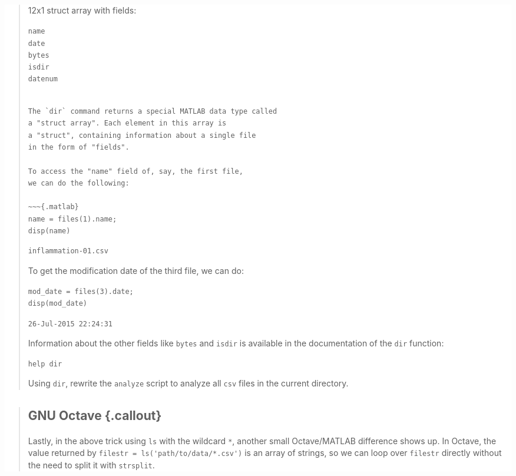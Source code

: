 > 12x1 struct array with fields:
>
>     name
>     date
>     bytes
>     isdir
>     datenum
> ~~~
>
> The `dir` command returns a special MATLAB data type called
> a "struct array". Each element in this array is
> a "struct", containing information about a single file
> in the form of "fields".
>
> To access the "name" field of, say, the first file,
> we can do the following:
>
> ~~~{.matlab}
> name = files(1).name;
> disp(name)
> ~~~
>
> ~~~{.output}
> inflammation-01.csv
> ~~~
>
> To get the modification date of the third file, we can do:
>
> ~~~{.matlab}
> mod_date = files(3).date;
> disp(mod_date)
> ~~~
>
> ~~~{.output}
> 26-Jul-2015 22:24:31
> ~~~
>
> Information about the other fields like `bytes` and `isdir`
> is available in the documentation of the `dir` function:
>
> ~~~{.matlab}
> help dir
> ~~~
>
> Using `dir`,
> rewrite the `analyze` script to analyze all `csv` files in
> the current directory.


> ## GNU Octave {.callout}
>
> Lastly, in the above trick using `ls` with the wildcard `*`,
> another small Octave/MATLAB
> difference shows up. In Octave, the value returned by
> `filestr = ls('path/to/data/*.csv')` is an array of strings, so we can loop
> over `filestr` directly without the need to split it with `strsplit`.
